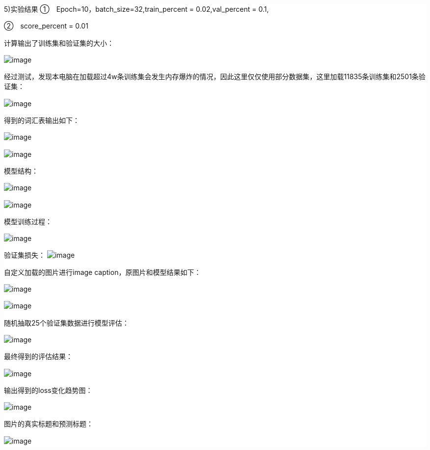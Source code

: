 5)实验结果
①　Epoch=10，batch_size=32,train_percent = 0.02,val_percent = 0.1,

②　score_percent = 0.01

计算输出了训练集和验证集的大小：

![image](https://github.com/neuljh/image_caption/assets/132900799/63445033-119a-4609-81a6-5ee6c21b6bd0)

经过测试，发现本电脑在加载超过4w条训练集会发生内存爆炸的情况，因此这里仅仅使用部分数据集，这里加载11835条训练集和2501条验证集：

![image](https://github.com/neuljh/image_caption/assets/132900799/7a32430d-50f7-474b-9afb-8fbae3940230)

得到的词汇表输出如下：

![image](https://github.com/neuljh/image_caption/assets/132900799/f71ee399-8b7e-4d25-b0cd-48812bea191c)

![image](https://github.com/neuljh/image_caption/assets/132900799/0eea2820-41aa-44ac-8c0b-11f6c57fbb52)

模型结构：

![image](https://github.com/neuljh/image_caption/assets/132900799/ecfe16a7-24f7-4fa6-86a7-efa7b8c933bd)

![image](https://github.com/neuljh/image_caption/assets/132900799/ad286fda-7afb-443a-b71d-02d05255d932)


模型训练过程：

![image](https://github.com/neuljh/image_caption/assets/132900799/f6f76deb-b4b5-4dc9-b292-cf0d6e7e2de2)

验证集损失：
![image](https://github.com/neuljh/image_caption/assets/132900799/0fb298c6-cfb9-4438-b925-81b292634a28)

自定义加载的图片进行image caption，原图片和模型结果如下：

![image](https://github.com/neuljh/image_caption/assets/132900799/95c9b1ad-6279-4886-858a-9a23226c0daa)

![image](https://github.com/neuljh/image_caption/assets/132900799/a54ae38c-f47c-4902-98cc-8c0cfb42314f)


随机抽取25个验证集数据进行模型评估：

![image](https://github.com/neuljh/image_caption/assets/132900799/e4234696-06cc-4727-992d-9553b3c3e9e5)

最终得到的评估结果：

![image](https://github.com/neuljh/image_caption/assets/132900799/d7992ffe-2dd0-41d9-952e-bbca7ed248c5)

输出得到的loss变化趋势图：

![image](https://github.com/neuljh/image_caption/assets/132900799/fbc84cab-d6c8-4cda-b955-1496f8e4f449)

图片的真实标题和预测标题：

![image](https://github.com/neuljh/image_caption/assets/132900799/d332c784-db5f-4fcd-b871-d5601f1db416)
